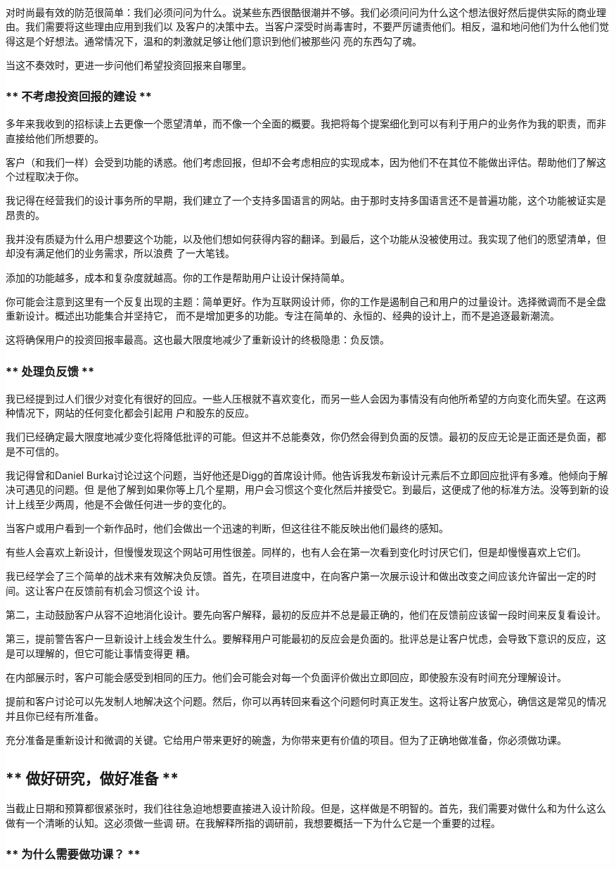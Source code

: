 对时尚最有效的防范很简单：我们必须问问为什么。说某些东西很酷很潮并不够。我们必须问问为什么这个想法很好然后提供实际的商业理由。我们需要将这些理由应用到我们以
及客户的决策中去。当客户深受时尚毒害时，不要严厉谴责他们。相反，温和地问他们为什么他们觉得这是个好想法。通常情况下，温和的刺激就足够让他们意识到他们被那些闪
亮的东西勾了魂。

当这不奏效时，更进一步问他们希望投资回报来自哪里。

###  ** 不考虑投资回报的建设 **

多年来我收到的招标读上去更像一个愿望清单，而不像一个全面的概要。我把将每个提案细化到可以有利于用户的业务作为我的职责，而非直接给他们所想要的。

客户（和我们一样）会受到功能的诱惑。他们考虑回报，但却不会考虑相应的实现成本，因为他们不在其位不能做出评估。帮助他们了解这个过程取决于你。

我记得在经营我们的设计事务所的早期，我们建立了一个支持多国语言的网站。由于那时支持多国语言还不是普遍功能，这个功能被证实是昂贵的。

我并没有质疑为什么用户想要这个功能，以及他们想如何获得内容的翻译。到最后，这个功能从没被使用过。我实现了他们的愿望清单，但却没有满足他们的业务需求，所以浪费
了一大笔钱。

添加的功能越多，成本和复杂度就越高。你的工作是帮助用户让设计保持简单。

你可能会注意到这里有一个反复出现的主题：简单更好。作为互联网设计师，你的工作是遏制自己和用户的过量设计。选择微调而不是全盘重新设计。概述出功能集合并坚持它，
而不是增加更多的功能。专注在简单的、永恒的、经典的设计上，而不是追逐最新潮流。

这将确保用户的投资回报率最高。这也最大限度地减少了重新设计的终极隐患：负反馈。

###  ** 处理负反馈 **

我已经提到过人们很少对变化有很好的回应。一些人压根就不喜欢变化，而另一些人会因为事情没有向他所希望的方向变化而失望。在这两种情况下，网站的任何变化都会引起用
户和股东的反应。

我们已经确定最大限度地减少变化将降低批评的可能。但这并不总能奏效，你仍然会得到负面的反馈。最初的反应无论是正面还是负面，都是不可信的。

我记得曾和Daniel Burka讨论过这个问题，当好他还是Digg的首席设计师。他告诉我发布新设计元素后不立即回应批评有多难。他倾向于解决可遇见的问题。但
是他了解到如果你等上几个星期，用户会习惯这个变化然后并接受它。到最后，这便成了他的标准方法。没等到新的设计上线至少两周，他是不会做任何进一步的变化的。

当客户或用户看到一个新作品时，他们会做出一个迅速的判断，但这往往不能反映出他们最终的感知。

有些人会喜欢上新设计，但慢慢发现这个网站可用性很差。同样的，也有人会在第一次看到变化时讨厌它们，但是却慢慢喜欢上它们。

我已经学会了三个简单的战术来有效解决负反馈。首先，在项目进度中，在向客户第一次展示设计和做出改变之间应该允许留出一定的时间。这让客户在反馈前有机会习惯这个设
计。

第二，主动鼓励客户从容不迫地消化设计。要先向客户解释，最初的反应并不总是最正确的，他们在反馈前应该留一段时间来反复看设计。

第三，提前警告客户一旦新设计上线会发生什么。要解释用户可能最初的反应会是负面的。批评总是让客户忧虑，会导致下意识的反应，这是可以理解的，但它可能让事情变得更
糟。

在内部展示时，客户可能会感受到相同的压力。他们会可能会对每一个负面评价做出立即回应，即使股东没有时间充分理解设计。

提前和客户讨论可以先发制人地解决这个问题。然后，你可以再转回来看这个问题何时真正发生。这将让客户放宽心，确信这是常见的情况并且你已经有所准备。

充分准备是重新设计和微调的关键。它给用户带来更好的碗盏，为你带来更有价值的项目。但为了正确地做准备，你必须做功课。

##  ** 做好研究，做好准备 **

当截止日期和预算都很紧张时，我们往往急迫地想要直接进入设计阶段。但是，这样做是不明智的。首先，我们需要对做什么和为什么这么做有一个清晰的认知。这必须做一些调
研。在我解释所指的调研前，我想要概括一下为什么它是一个重要的过程。

###  ** 为什么需要做功课？ **
